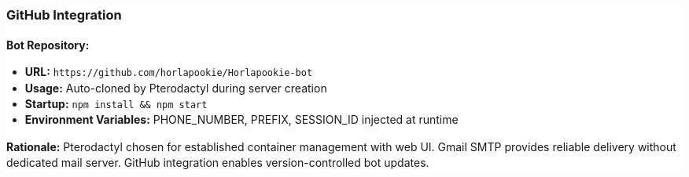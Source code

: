 ### GitHub Integration

**Bot Repository:**
- **URL:** `https://github.com/horlapookie/Horlapookie-bot`
- **Usage:** Auto-cloned by Pterodactyl during server creation
- **Startup:** `npm install && npm start`
- **Environment Variables:** PHONE_NUMBER, PREFIX, SESSION_ID injected at runtime

**Rationale:** Pterodactyl chosen for established container management with web UI. Gmail SMTP provides reliable delivery without dedicated mail server. GitHub integration enables version-controlled bot updates.